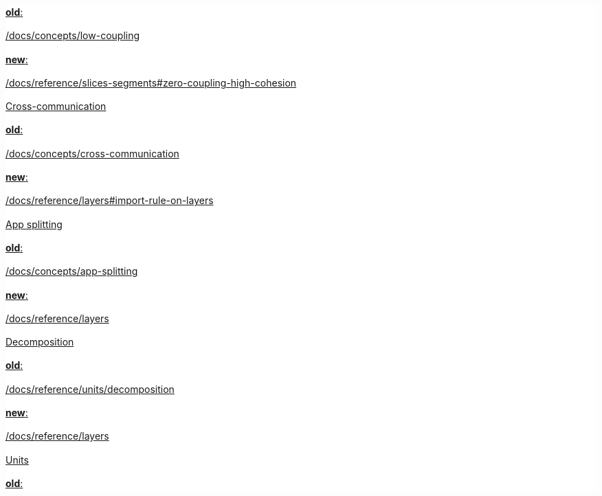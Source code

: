 [**old**:](/documentation/docs/reference/slices-segments.md#zero-coupling-high-cohesion)





[/docs/concepts/low-coupling](/documentation/docs/reference/slices-segments.md#zero-coupling-high-cohesion)

[**new**: ](/documentation/docs/reference/slices-segments.md#zero-coupling-high-cohesion)



[/docs/reference/slices-segments#zero-coupling-high-cohesion](/documentation/docs/reference/slices-segments.md#zero-coupling-high-cohesion)

[Cross-communication](/documentation/docs/reference/layers.md#import-rule-on-layers)

[**old**:](/documentation/docs/reference/layers.md#import-rule-on-layers)





[/docs/concepts/cross-communication](/documentation/docs/reference/layers.md#import-rule-on-layers)

[**new**: ](/documentation/docs/reference/layers.md#import-rule-on-layers)



[/docs/reference/layers#import-rule-on-layers](/documentation/docs/reference/layers.md#import-rule-on-layers)

[App splitting](/documentation/docs/reference/layers.md)

[**old**:](/documentation/docs/reference/layers.md)





[/docs/concepts/app-splitting](/documentation/docs/reference/layers.md)

[**new**: ](/documentation/docs/reference/layers.md)



[/docs/reference/layers](/documentation/docs/reference/layers.md)

[Decomposition](/documentation/docs/reference/layers.md)

[**old**:](/documentation/docs/reference/layers.md)





[/docs/reference/units/decomposition](/documentation/docs/reference/layers.md)

[**new**: ](/documentation/docs/reference/layers.md)



[/docs/reference/layers](/documentation/docs/reference/layers.md)

[Units](/documentation/docs/reference/layers.md)

[**old**:](/documentation/docs/reference/layers.md)





